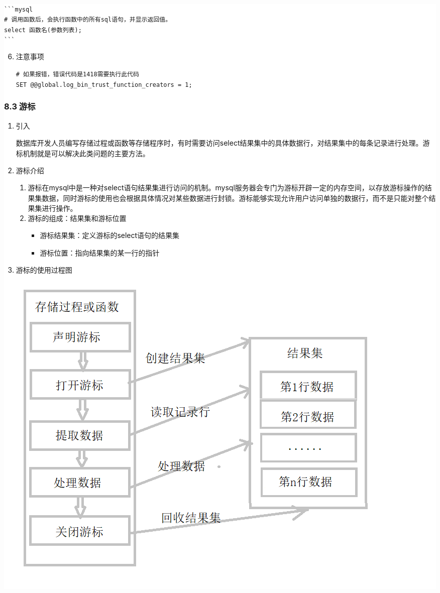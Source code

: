    ```mysql
    # 调用函数后，会执行函数中的所有sql语句，并显示返回值。
    select 函数名(参数列表);
    ```

6. 注意事项

    ```mysql
    # 如果报错，错误代码是1418需要执行此代码
    SET @@global.log_bin_trust_function_creators = 1;
    ```

### 8.3 游标

1. 引入

    数据库开发人员编写存储过程或函数等存储程序时，有时需要访问select结果集中的具体数据行，对结果集中的每条记录进行处理。游标机制就是可以解决此类问题的主要方法。

2. 游标介绍

    1. 游标在mysql中是一种对select语句结果集进行访问的机制。mysql服务器会专门为游标开辟一定的内存空间，以存放游标操作的结果集数据，同时游标的使用也会根据具体情况对某些数据进行封锁。游标能够实现允许用户访问单独的数据行，而不是只能对整个结果集进行操作。
    2. 游标的组成：结果集和游标位置
        - 游标结果集：定义游标的select语句的结果集

        - 游标位置：指向结果集的某一行的指针

3. 游标的使用过程图

    ![image-20201008144324755](mysql笔记.assets/image-20201008144324755.png)
